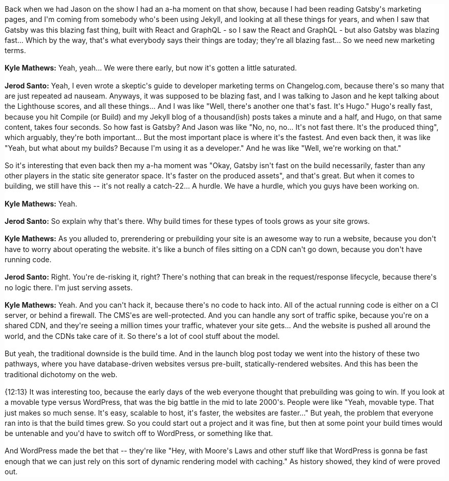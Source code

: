 Back when we had Jason on the show I had an a-ha moment on that show, because I had been reading Gatsby's marketing pages, and I'm coming from somebody who's been using Jekyll, and looking at all these things for years, and when I saw that Gatsby was this blazing fast thing, built with React and GraphQL - so I saw the React and GraphQL - but also Gatsby was blazing fast... Which by the way, that's what everybody says their things are today; they're all blazing fast... So we need new marketing terms.

**Kyle Mathews:** Yeah, yeah... We were there early, but now it's gotten a little saturated.

**Jerod Santo:** Yeah, I even wrote a skeptic's guide to developer marketing terms on Changelog.com, because there's so many that are just repeated ad nauseam. Anyways, it was supposed to be blazing fast, and I was talking to Jason and he kept talking about the Lighthouse scores, and all these things... And I was like "Well, there's another one that's fast. It's Hugo." Hugo's really fast, because you hit Compile (or Build) and my Jekyll blog of a thousand(ish) posts takes a minute and a half, and Hugo, on that same content, takes four seconds. So how fast is Gatsby? And Jason was like "No, no, no... It's not fast there. It's the produced thing", which arguably, they're both important... But the most important place is where it's the fastest. And even back then, it was like "Yeah, but what about my builds? Because I'm using it as a developer." And he was like "Well, we're working on that."

So it's interesting that even back then my a-ha moment was "Okay, Gatsby isn't fast on the build necessarily, faster than any other players in the static site generator space. It's faster on the produced assets", and that's great. But when it comes to building, we still have this -- it's not really a catch-22... A hurdle. We have a hurdle, which you guys have been working on.

**Kyle Mathews:** Yeah.

**Jerod Santo:** So explain why that's there. Why build times for these types of tools grows as your site grows.

**Kyle Mathews:** As you alluded to, prerendering or prebuilding your site is an awesome way to run a website, because you don't have to worry about operating the website. it's like a bunch of files sitting on a CDN can't go down, because you don't have running code.

**Jerod Santo:** Right. You're de-risking it, right? There's nothing that can break in the request/response lifecycle, because there's no logic there. I'm just serving assets.

**Kyle Mathews:** Yeah. And you can't hack it, because there's no code to hack into. All of the actual running code is either on a CI server, or behind a firewall. The CMS'es are well-protected. And you can handle any sort of traffic spike, because you're on a shared CDN, and they're seeing a million times your traffic, whatever your site gets... And the website is pushed all around the world, and the CDNs take care of it. So there's a lot of cool stuff about the model.

But yeah, the traditional downside is the build time. And in the launch blog post today we went into the history of these two pathways, where you have database-driven websites versus pre-built, statically-rendered websites. And this has been the traditional dichotomy on the web.

\{12:13\} It was interesting too, because the early days of the web everyone thought that prebuilding was going to win. If you look at a movable type versus WordPress, that was the big battle in the mid to late 2000's. People were like "Yeah, movable type. That just makes so much sense. It's easy, scalable to host, it's faster, the websites are faster..." But yeah, the problem that everyone ran into is that the build times grew. So you could start out a project and it was fine, but then at some point your build times would be untenable and you'd have to switch off to WordPress, or something like that.

And WordPress made the bet that -- they're like "Hey, with Moore's Laws and other stuff like that WordPress is gonna be fast enough that we can just rely on this sort of dynamic rendering model with caching." As history showed, they kind of were proved out.

